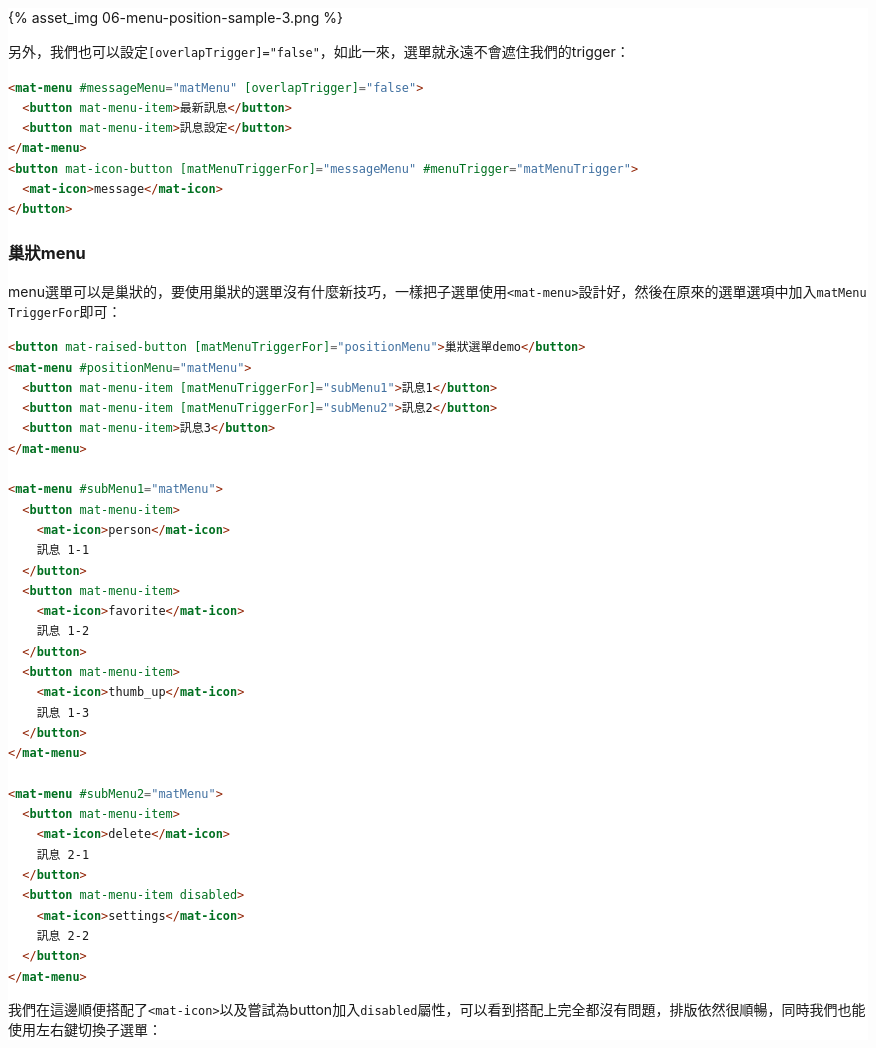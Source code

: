 {% asset_img 06-menu-position-sample-3.png %}

另外，我們也可以設定`[overlapTrigger]="false"`，如此一來，選單就永遠不會遮住我們的trigger：

```html
<mat-menu #messageMenu="matMenu" [overlapTrigger]="false">
  <button mat-menu-item>最新訊息</button>
  <button mat-menu-item>訊息設定</button>
</mat-menu>
<button mat-icon-button [matMenuTriggerFor]="messageMenu" #menuTrigger="matMenuTrigger">
  <mat-icon>message</mat-icon>
</button>
```

### 巢狀menu

menu選單可以是巢狀的，要使用巢狀的選單沒有什麼新技巧，一樣把子選單使用`<mat-menu>`設計好，然後在原來的選單選項中加入`matMenuTriggerFor`即可：

```html
<button mat-raised-button [matMenuTriggerFor]="positionMenu">巢狀選單demo</button>
<mat-menu #positionMenu="matMenu">
  <button mat-menu-item [matMenuTriggerFor]="subMenu1">訊息1</button>
  <button mat-menu-item [matMenuTriggerFor]="subMenu2">訊息2</button>
  <button mat-menu-item>訊息3</button>
</mat-menu>

<mat-menu #subMenu1="matMenu">
  <button mat-menu-item>
    <mat-icon>person</mat-icon>
    訊息 1-1
  </button>
  <button mat-menu-item>
    <mat-icon>favorite</mat-icon>
    訊息 1-2
  </button>
  <button mat-menu-item>
    <mat-icon>thumb_up</mat-icon>
    訊息 1-3
  </button>
</mat-menu>

<mat-menu #subMenu2="matMenu">
  <button mat-menu-item>
    <mat-icon>delete</mat-icon>
    訊息 2-1
  </button>
  <button mat-menu-item disabled>
    <mat-icon>settings</mat-icon>
    訊息 2-2
  </button>
</mat-menu>
```

我們在這邊順便搭配了`<mat-icon>`以及嘗試為button加入`disabled`屬性，可以看到搭配上完全都沒有問題，排版依然很順暢，同時我們也能使用左右鍵切換子選單：
